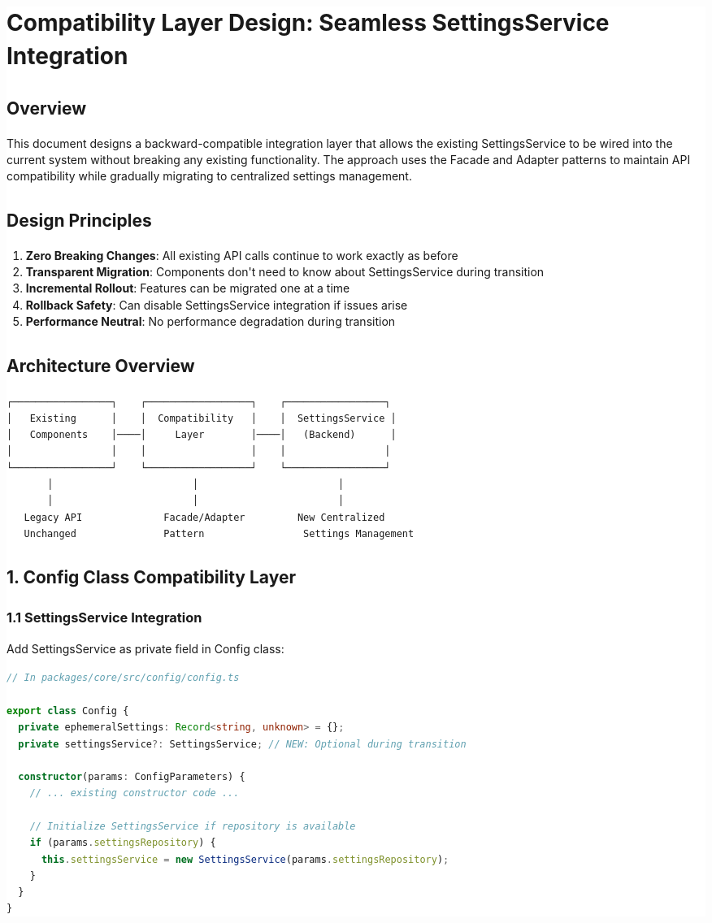 # Compatibility Layer Design: Seamless SettingsService Integration

## Overview

This document designs a backward-compatible integration layer that allows the existing SettingsService to be wired into the current system without breaking any existing functionality. The approach uses the Facade and Adapter patterns to maintain API compatibility while gradually migrating to centralized settings management.

## Design Principles

1. **Zero Breaking Changes**: All existing API calls continue to work exactly as before
2. **Transparent Migration**: Components don't need to know about SettingsService during transition
3. **Incremental Rollout**: Features can be migrated one at a time
4. **Rollback Safety**: Can disable SettingsService integration if issues arise
5. **Performance Neutral**: No performance degradation during transition

## Architecture Overview

```
┌─────────────────┐    ┌──────────────────┐    ┌─────────────────┐
│   Existing      │    │  Compatibility   │    │  SettingsService │
│   Components    │────│     Layer        │────│   (Backend)      │
│                 │    │                  │    │                 │
└─────────────────┘    └──────────────────┘    └─────────────────┘
       │                        │                        │
       │                        │                        │
   Legacy API              Facade/Adapter         New Centralized
   Unchanged               Pattern                 Settings Management
```

## 1. Config Class Compatibility Layer

### 1.1 SettingsService Integration

Add SettingsService as private field in Config class:

```typescript
// In packages/core/src/config/config.ts

export class Config {
  private ephemeralSettings: Record<string, unknown> = {};
  private settingsService?: SettingsService; // NEW: Optional during transition
  
  constructor(params: ConfigParameters) {
    // ... existing constructor code ...
    
    // Initialize SettingsService if repository is available
    if (params.settingsRepository) {
      this.settingsService = new SettingsService(params.settingsRepository);
    }
  }
}
```
